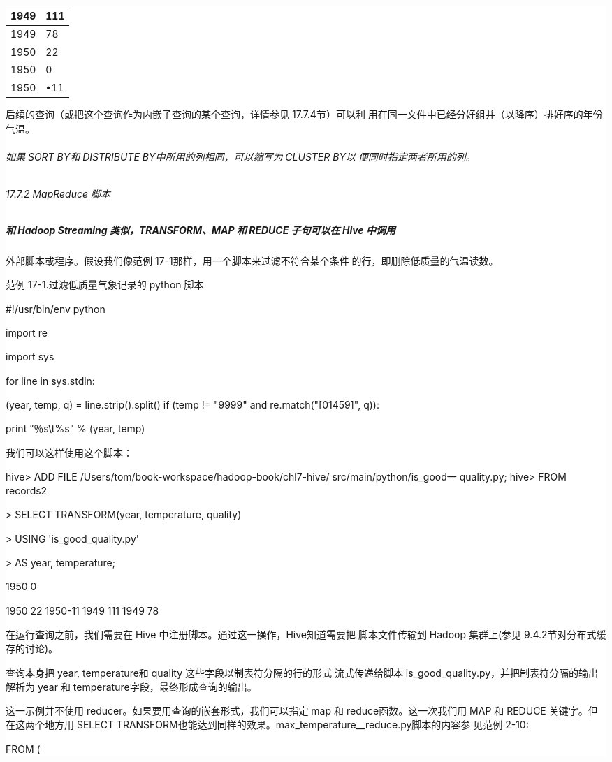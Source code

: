 | 1949 | 111  |
| ---- | ---- |
| 1949 | 78   |
| 1950 | 22   |
| 1950 | 0    |
| 1950 | •11  |

后续的查询（或把这个查询作为内嵌子查询的某个查询，详情参见 17.7.4节）可以利 用在同一文件中已经分好组并（以降序）排好序的年份气温。

###### 如果 SORT BY和 DISTRIBUTE BY中所用的列相同，可以缩写为 CLUSTER BY以 便同时指定两者所用的列。

###### 17.7.2 MapReduce 脚本

##### 和 Hadoop Streaming 类似，TRANSFORM、MAP 和 REDUCE 子句可以在 Hive 中调用

外部脚本或程序。假设我们像范例 17-1那样，用一个脚本来过滤不符合某个条件 的行，即删除低质量的气温读数。

范例 17-1.过滤低质量气象记录的 python 脚本

\#!/usr/bin/env python

import re

import sys

for line in sys.stdin:

(year, temp, q) = line.strip().split() if (temp != "9999" and re.match("[01459]", q)):

print ”％s\t%s" % (year, temp)

我们可以这样使用这个脚本：

hive> ADD FILE /Users/tom/book-workspace/hadoop-book/chl7-hive/ src/main/python/is_good一 quality.py; hive> FROM records2

\>    SELECT TRANSFORM(year, temperature, quality)

\>    USING 'is_good_quality.py'

\>    AS year, temperature;

1950 0

1950 22 1950-11 1949 111 1949 78

在运行查询之前，我们需要在 Hive 中注册脚本。通过这一操作，Hive知道需要把 脚本文件传输到 Hadoop 集群上(参见 9.4.2节对分布式缓存的讨论)。

查询本身把 year, temperature和 quality 这些字段以制表符分隔的行的形式 流式传递给脚本 is_good_quality.py，并把制表符分隔的输出解析为 year 和 temperature字段，最终形成查询的输出。

这一示例并不使用 reducer。如果要用查询的嵌套形式，我们可以指定 map 和 reduce函数。这一次我们用 MAP 和 REDUCE 关键字。但在这两个地方用 SELECT TRANSFORM也能达到同样的效果。max_temperature__reduce.py脚本的内容参 见范例 2-10:

FROM (
